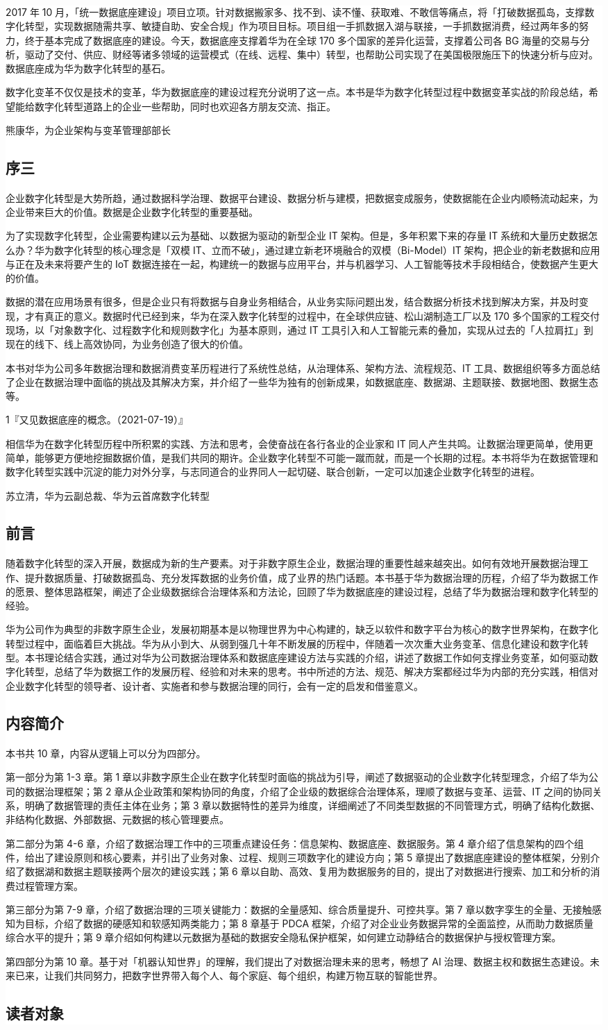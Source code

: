 2017 年 10 月，「统一数据底座建设」项目立项。针对数据搬家多、找不到、读不懂、获取难、不敢信等痛点，将「打破数据孤岛，支撑数字化转型，实现数据随需共享、敏捷自助、安全合规」作为项目目标。项目组一手抓数据入湖与联接，一手抓数据消费，经过两年多的努力，终于基本完成了数据底座的建设。今天，数据底座支撑着华为在全球 170 多个国家的差异化运营，支撑着公司各 BG 海量的交易与分析，驱动了交付、供应、财经等诸多领域的运营模式（在线、远程、集中）转型，也帮助公司实现了在美国极限施压下的快速分析与应对。数据底座成为华为数字化转型的基石。

数字化变革不仅仅是技术的变革，华为数据底座的建设过程充分说明了这一点。本书是华为数字化转型过程中数据变革实战的阶段总结，希望能给数字化转型道路上的企业一些帮助，同时也欢迎各方朋友交流、指正。

熊康华，为企业架构与变革管理部部长

## 序三

企业数字化转型是大势所趋，通过数据科学治理、数据平台建设、数据分析与建模，把数据变成服务，使数据能在企业内顺畅流动起来，为企业带来巨大的价值。数据是企业数字化转型的重要基础。

为了实现数字化转型，企业需要构建以云为基础、以数据为驱动的新型企业 IT 架构。但是，多年积累下来的存量 IT 系统和大量历史数据怎么办？华为数字化转型的核心理念是「双模 IT、立而不破」，通过建立新老环境融合的双模（Bi-Model）IT 架构，把企业的新老数据和应用与正在及未来将要产生的 IoT 数据连接在一起，构建统一的数据与应用平台，并与机器学习、人工智能等技术手段相结合，使数据产生更大的价值。

数据的潜在应用场景有很多，但是企业只有将数据与自身业务相结合，从业务实际问题出发，结合数据分析技术找到解决方案，并及时变现，才有真正的意义。数据时代已经到来，华为在深入数字化转型的过程中，在全球供应链、松山湖制造工厂以及 170 多个国家的工程交付现场，以「对象数字化、过程数字化和规则数字化」为基本原则，通过 IT 工具引入和人工智能元素的叠加，实现从过去的「人拉肩扛」到现在的线下、线上高效协同，为业务创造了很大的价值。

本书对华为公司多年数据治理和数据消费变革历程进行了系统性总结，从治理体系、架构方法、流程规范、IT 工具、数据组织等多方面总结了企业在数据治理中面临的挑战及其解决方案，并介绍了一些华为独有的创新成果，如数据底座、数据湖、主题联接、数据地图、数据生态等。

1『又见数据底座的概念。（2021-07-19）』

相信华为在数字化转型历程中所积累的实践、方法和思考，会使奋战在各行各业的企业家和 IT 同人产生共鸣。让数据治理更简单，使用更简单，能够更方便地挖掘数据价值，是我们共同的期许。企业数字化转型不可能一蹴而就，而是一个长期的过程。本书将华为在数据管理和数字化转型实践中沉淀的能力对外分享，与志同道合的业界同人一起切磋、联合创新，一定可以加速企业数字化转型的进程。

苏立清，华为云副总裁、华为云首席数字化转型

## 前言

随着数字化转型的深入开展，数据成为新的生产要素。对于非数字原生企业，数据治理的重要性越来越突出。如何有效地开展数据治理工作、提升数据质量、打破数据孤岛、充分发挥数据的业务价值，成了业界的热门话题。本书基于华为数据治理的历程，介绍了华为数据工作的愿景、整体思路框架，阐述了企业级数据综合治理体系和方法论，回顾了华为数据底座的建设过程，总结了华为数据治理和数字化转型的经验。

华为公司作为典型的非数字原生企业，发展初期基本是以物理世界为中心构建的，缺乏以软件和数字平台为核心的数字世界架构，在数字化转型过程中，面临着巨大挑战。华为从小到大、从弱到强几十年不断发展的历程中，伴随着一次次重大业务变革、信息化建设和数字化转型。本书理论结合实践，通过对华为公司数据治理体系和数据底座建设方法与实践的介绍，讲述了数据工作如何支撑业务变革，如何驱动数字化转型，总结了华为数据工作的发展历程、经验和对未来的思考。书中所述的方法、规范、解决方案都经过华为内部的充分实践，相信对企业数字化转型的领导者、设计者、实施者和参与数据治理的同行，会有一定的启发和借鉴意义。

## 内容简介

本书共 10 章，内容从逻辑上可以分为四部分。

第一部分为第 1-3 章。第 1 章以非数字原生企业在数字化转型时面临的挑战为引导，阐述了数据驱动的企业数字化转型理念，介绍了华为公司的数据治理框架；第 2 章从企业政策和架构协同的角度，介绍了企业级的数据综合治理体系，理顺了数据与变革、运营、IT 之间的协同关系，明确了数据管理的责任主体在业务；第 3 章以数据特性的差异为维度，详细阐述了不同类型数据的不同管理方式，明确了结构化数据、非结构化数据、外部数据、元数据的核心管理要点。

第二部分为第 4-6 章，介绍了数据治理工作中的三项重点建设任务：信息架构、数据底座、数据服务。第 4 章介绍了信息架构的四个组件，给出了建设原则和核心要素，并引出了业务对象、过程、规则三项数字化的建设方向；第 5 章提出了数据底座建设的整体框架，分别介绍了数据湖和数据主题联接两个层次的建设实践；第 6 章以自助、高效、复用为数据服务的目的，提出了对数据进行搜索、加工和分析的消费过程管理方案。

第三部分为第 7-9 章，介绍了数据治理的三项关键能力：数据的全量感知、综合质量提升、可控共享。第 7 章以数字孪生的全量、无接触感知为目标，介绍了数据的硬感知和软感知两类能力；第 8 章基于 PDCA 框架，介绍了对企业业务数据异常的全面监控，从而助力数据质量综合水平的提升；第 9 章介绍如何构建以元数据为基础的数据安全隐私保护框架，如何建立动静结合的数据保护与授权管理方案。

第四部分为第 10 章。基于对「机器认知世界」的理解，我们提出了对数据治理未来的思考，畅想了 AI 治理、数据主权和数据生态建设。未来已来，让我们共同努力，把数字世界带入每个人、每个家庭、每个组织，构建万物互联的智能世界。

## 读者对象
